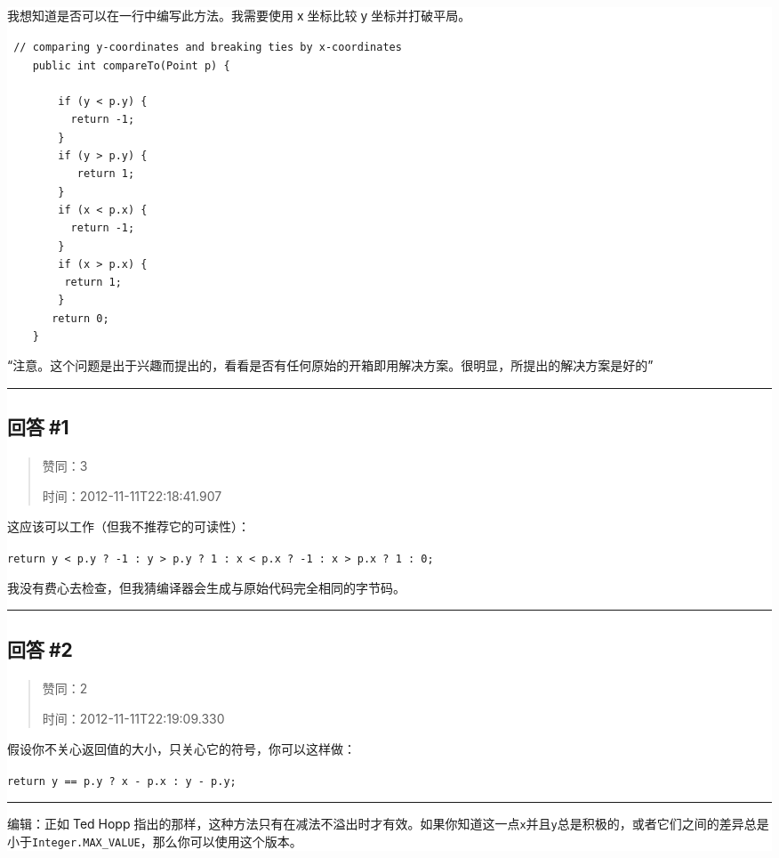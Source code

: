我想知道是否可以在一行中编写此方法。我需要使用 x 坐标比较 y 坐标并打破平局。

```
 // comparing y-coordinates and breaking ties by x-coordinates
    public int compareTo(Point p) {

        if (y < p.y) {
          return -1;
        }
        if (y > p.y) {
           return 1;
        }
        if (x < p.x) {
          return -1;
        }
        if (x > p.x) {
         return 1;
        }
       return 0;
    } 
```

“注意。这个问题是出于兴趣而提出的，看看是否有任何原始的开箱即用解决方案。很明显，所提出的解决方案是好的”

* * *

## 回答 #1

> 赞同：3
> 
> 时间：2012-11-11T22:18:41.907

这应该可以工作（但我不推荐它的可读性）：

```
return y < p.y ? -1 : y > p.y ? 1 : x < p.x ? -1 : x > p.x ? 1 : 0; 
```

我没有费心去检查，但我猜编译器会生成与原始代码完全相同的字节码。

* * *

## 回答 #2

> 赞同：2
> 
> 时间：2012-11-11T22:19:09.330

假设你不关心返回值的大小，只关心它的符号，你可以这样做：

```
return y == p.y ? x - p.x : y - p.y; 
```

* * *

编辑：正如 Ted Hopp 指出的那样，这种方法只有在减法不溢出时才有效。如果你知道这一点`x`并且`y`总是积极的，或者它们之间的差异总是小于`Integer.MAX_VALUE`，那么你可以使用这个版本。
